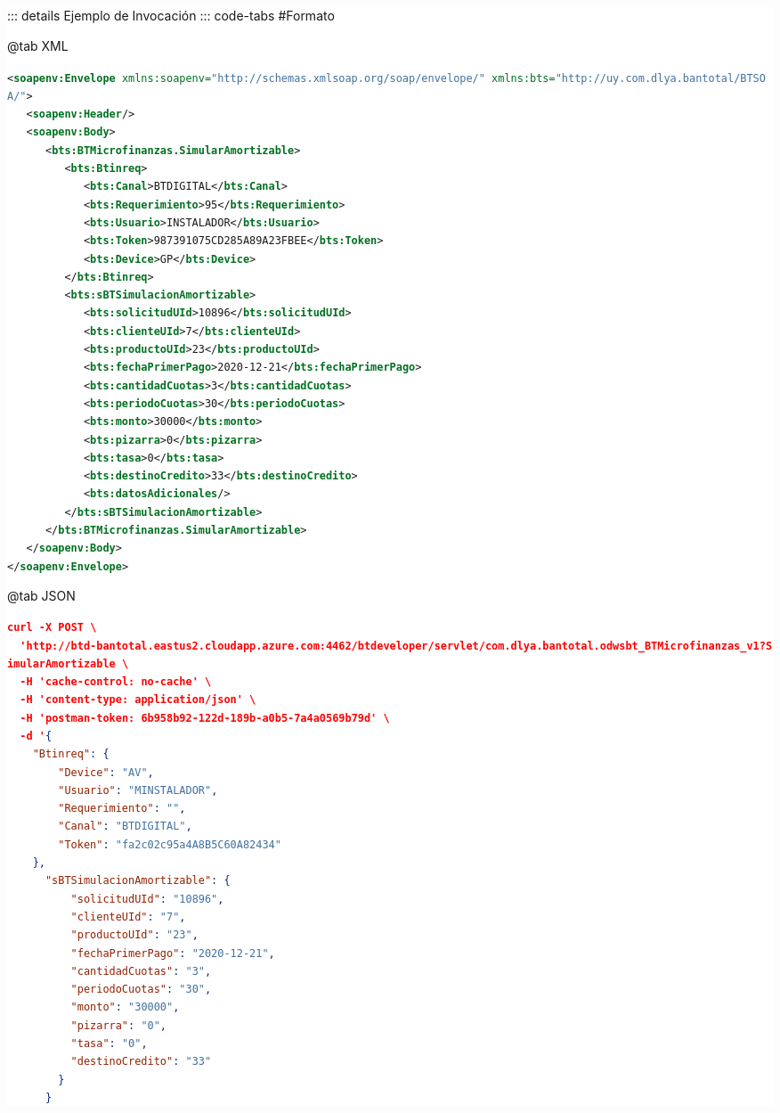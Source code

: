
::: details Ejemplo de Invocación 
::: code-tabs #Formato

@tab XML
```xml
<soapenv:Envelope xmlns:soapenv="http://schemas.xmlsoap.org/soap/envelope/" xmlns:bts="http://uy.com.dlya.bantotal/BTSOA/">
   <soapenv:Header/>
   <soapenv:Body>
      <bts:BTMicrofinanzas.SimularAmortizable>
         <bts:Btinreq>
            <bts:Canal>BTDIGITAL</bts:Canal>
            <bts:Requerimiento>95</bts:Requerimiento>
            <bts:Usuario>INSTALADOR</bts:Usuario>
            <bts:Token>987391075CD285A89A23FBEE</bts:Token>
            <bts:Device>GP</bts:Device>
         </bts:Btinreq>
         <bts:sBTSimulacionAmortizable>
            <bts:solicitudUId>10896</bts:solicitudUId>
            <bts:clienteUId>7</bts:clienteUId>
            <bts:productoUId>23</bts:productoUId>
            <bts:fechaPrimerPago>2020-12-21</bts:fechaPrimerPago>
            <bts:cantidadCuotas>3</bts:cantidadCuotas>
            <bts:periodoCuotas>30</bts:periodoCuotas>
            <bts:monto>30000</bts:monto>
            <bts:pizarra>0</bts:pizarra>
            <bts:tasa>0</bts:tasa>
            <bts:destinoCredito>33</bts:destinoCredito>
            <bts:datosAdicionales/>
         </bts:sBTSimulacionAmortizable>
      </bts:BTMicrofinanzas.SimularAmortizable>
   </soapenv:Body>
</soapenv:Envelope>
```

@tab JSON
```json
curl -X POST \
  'http://btd-bantotal.eastus2.cloudapp.azure.com:4462/btdeveloper/servlet/com.dlya.bantotal.odwsbt_BTMicrofinanzas_v1?SimularAmortizable \
  -H 'cache-control: no-cache' \
  -H 'content-type: application/json' \
  -H 'postman-token: 6b958b92-122d-189b-a0b5-7a4a0569b79d' \
  -d '{
	"Btinreq": {
		"Device": "AV",
		"Usuario": "MINSTALADOR",
		"Requerimiento": "",
		"Canal": "BTDIGITAL",
		"Token": "fa2c02c95a4A8B5C60A82434"
	},
      "sBTSimulacionAmortizable": {
          "solicitudUId": "10896",
          "clienteUId": "7",
          "productoUId": "23",
          "fechaPrimerPago": "2020-12-21",
          "cantidadCuotas": "3",
          "periodoCuotas": "30",
          "monto": "30000",
          "pizarra": "0",
          "tasa": "0",
          "destinoCredito": "33"
        }
      }
```